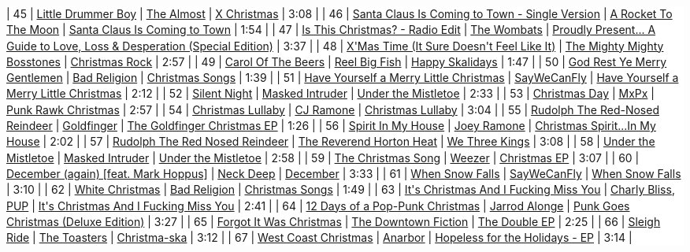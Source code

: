 | 45 | [Little Drummer Boy](https://open.spotify.com/track/22rBktERctuWCLmnV51Td5) | [The Almost](https://open.spotify.com/artist/5X09SRt3qx77eh0XRreLjr) | [X Christmas](https://open.spotify.com/album/7HA4NFJAIaS5BOuaUfMAcR) | 3:08 |
| 46 | [Santa Claus Is Coming to Town \- Single Version](https://open.spotify.com/track/76FkKWaIxsOMzP15ACZLvt) | [A Rocket To The Moon](https://open.spotify.com/artist/1NU9Em6e8dDo36Js6nEo3t) | [Santa Claus Is Coming to Town](https://open.spotify.com/album/3KsEuysKMu3uTRac1Y1x41) | 1:54 |
| 47 | [Is This Christmas? \- Radio Edit](https://open.spotify.com/track/5gWJr20lfpkdmUh9wo7V1W) | [The Wombats](https://open.spotify.com/artist/0Ya43ZKWHTKkAbkoJJkwIB) | [Proudly Present..\. A Guide to Love, Loss & Desperation \(Special Edition\)](https://open.spotify.com/album/03403404Rwa4suo4nzYyUY) | 3:37 |
| 48 | [X'Mas Time \(It Sure Doesn't Feel Like It\)](https://open.spotify.com/track/30HWEKPozyqnJ8ARfVnoT2) | [The Mighty Mighty Bosstones](https://open.spotify.com/artist/5uYXMC13cIUulobh204QuK) | [Christmas Rock](https://open.spotify.com/album/1aGn5HA8LqUMsGgbZNZGj2) | 2:57 |
| 49 | [Carol Of The Beers](https://open.spotify.com/track/4G2pd7tgadvUSPLlQqOBzN) | [Reel Big Fish](https://open.spotify.com/artist/3bXhZFreBJF4QDUUiMmtZW) | [Happy Skalidays](https://open.spotify.com/album/3vDjcjCn0PmS5KNRYfw72x) | 1:47 |
| 50 | [God Rest Ye Merry Gentlemen](https://open.spotify.com/track/1dlO7CncE79hCspdTO99Fz) | [Bad Religion](https://open.spotify.com/artist/2yJwXpWAQOOl5XFzbCxLs9) | [Christmas Songs](https://open.spotify.com/album/6C89e7cpRmYu1SSKK3GcwS) | 1:39 |
| 51 | [Have Yourself a Merry Little Christmas](https://open.spotify.com/track/1uocpg15Pa1lKYUufHayI5) | [SayWeCanFly](https://open.spotify.com/artist/6nKQmcReKxJx1vUt9g25j6) | [Have Yourself a Merry Little Christmas](https://open.spotify.com/album/47nwtVeih4vDxqTlNbk0U8) | 2:12 |
| 52 | [Silent Night](https://open.spotify.com/track/6gnNYcp6JfcOmX7itB8Mqy) | [Masked Intruder](https://open.spotify.com/artist/4qUFkkArfii3qNG8TnbPfc) | [Under the Mistletoe](https://open.spotify.com/album/5N5QnwWp79kzpJopeezGjG) | 2:33 |
| 53 | [Christmas Day](https://open.spotify.com/track/52fJLPcouUhbUYY8YPjPMg) | [MxPx](https://open.spotify.com/artist/1cSpfa4Un4NCOzeOKgGtG9) | [Punk Rawk Christmas](https://open.spotify.com/album/04Bn005uXQk5oKUZZovDFq) | 2:57 |
| 54 | [Christmas Lullaby](https://open.spotify.com/track/6csB7qcfwypYTXeItvHcEq) | [CJ Ramone](https://open.spotify.com/artist/3jVd6Z5yEh5SSdvzkzUbUp) | [Christmas Lullaby](https://open.spotify.com/album/4QCofUG55C0lck6URon2Pn) | 3:04 |
| 55 | [Rudolph The Red\-Nosed Reindeer](https://open.spotify.com/track/2Symnv19lk0n4TsYRzM6O4) | [Goldfinger](https://open.spotify.com/artist/7sVQKNtdP2NylxMgbNOJMM) | [The Goldfinger Christmas EP](https://open.spotify.com/album/01EZvMeQxgkRFmVQ2LiR5a) | 1:26 |
| 56 | [Spirit In My House](https://open.spotify.com/track/4SU6JMTMcMg9e1K3Ic5kdD) | [Joey Ramone](https://open.spotify.com/artist/7dxF7y4hlGFazdArMsxbEx) | [Christmas Spirit...In My House](https://open.spotify.com/album/0XMxz3mrpWkF5ssipEvaBv) | 2:02 |
| 57 | [Rudolph The Red Nosed Reindeer](https://open.spotify.com/track/0VgXn1gQnl9eg1h7wT2PUr) | [The Reverend Horton Heat](https://open.spotify.com/artist/4byZW0sEv5RUoyQBfv7CPw) | [We Three Kings](https://open.spotify.com/album/7LjWO9TmQMn1ac6IM9XeYL) | 3:08 |
| 58 | [Under the Mistletoe](https://open.spotify.com/track/6gFVxwYlHoyb92OrMnNmcR) | [Masked Intruder](https://open.spotify.com/artist/4qUFkkArfii3qNG8TnbPfc) | [Under the Mistletoe](https://open.spotify.com/album/5N5QnwWp79kzpJopeezGjG) | 2:58 |
| 59 | [The Christmas Song](https://open.spotify.com/track/03e41JmoFNLssjNbHhDma7) | [Weezer](https://open.spotify.com/artist/3jOstUTkEu2JkjvRdBA5Gu) | [Christmas EP](https://open.spotify.com/album/1HaPBR0BDJUDkcOxiHdGTy) | 3:07 |
| 60 | [December \(again\) \[feat\. Mark Hoppus\]](https://open.spotify.com/track/1vpKLPLaYymnwkIHALc5J1) | [Neck Deep](https://open.spotify.com/artist/2TM0qnbJH4QPhGMCdPt7fH) | [December](https://open.spotify.com/album/22jWMvcp7ruHDfqn9EVxwe) | 3:33 |
| 61 | [When Snow Falls](https://open.spotify.com/track/1KWYSmOPmxFczG4iiWA1nV) | [SayWeCanFly](https://open.spotify.com/artist/6nKQmcReKxJx1vUt9g25j6) | [When Snow Falls](https://open.spotify.com/album/3MqWiO7dkWBrIbFzH93hXP) | 3:10 |
| 62 | [White Christmas](https://open.spotify.com/track/1Hal68E1MbcY7GPcsQbqVm) | [Bad Religion](https://open.spotify.com/artist/2yJwXpWAQOOl5XFzbCxLs9) | [Christmas Songs](https://open.spotify.com/album/6C89e7cpRmYu1SSKK3GcwS) | 1:49 |
| 63 | [It's Christmas And I Fucking Miss You](https://open.spotify.com/track/2FZmLofghTBI3Gq6HhOxuz) | [Charly Bliss](https://open.spotify.com/artist/7axA2bNeZsae6t2mgxoSFh), [PUP](https://open.spotify.com/artist/6A7uqgC2N1nUhrCLAytHxN) | [It's Christmas And I Fucking Miss You](https://open.spotify.com/album/59gyPN2FnzfC6w9mrkebEn) | 2:41 |
| 64 | [12 Days of a Pop\-Punk Christmas](https://open.spotify.com/track/1a2mtUawZqoRyk89h651U1) | [Jarrod Alonge](https://open.spotify.com/artist/3zLWOB0I86EiVgG5NrX1ht) | [Punk Goes Christmas \(Deluxe Edition\)](https://open.spotify.com/album/0p6PEWx2uh0CiGHZ0mebKd) | 3:27 |
| 65 | [Forgot It Was Christmas](https://open.spotify.com/track/3q6x9cz4G5nYbAQcLa43S5) | [The Downtown Fiction](https://open.spotify.com/artist/7MRDkEKtdsGcYn11A4qgUL) | [The Double EP](https://open.spotify.com/album/2D25DRCueYvqDhRI3vZsMH) | 2:25 |
| 66 | [Sleigh Ride](https://open.spotify.com/track/3i7yZ91aKCk5BsYwhKAZdl) | [The Toasters](https://open.spotify.com/artist/5TefXCuvQWtRxpWfDdKmNj) | [Christma\-ska](https://open.spotify.com/album/01WaNurRP5USodwR1m67tU) | 3:12 |
| 67 | [West Coast Christmas](https://open.spotify.com/track/1nmmMpmT0QpNV8Uk7bLuwz) | [Anarbor](https://open.spotify.com/artist/09J4zbHHwNNlN2tfgJIg21) | [Hopeless for the Holidays \- EP](https://open.spotify.com/album/2F1pjEHty0MRxnfPZy1KgD) | 3:14 |